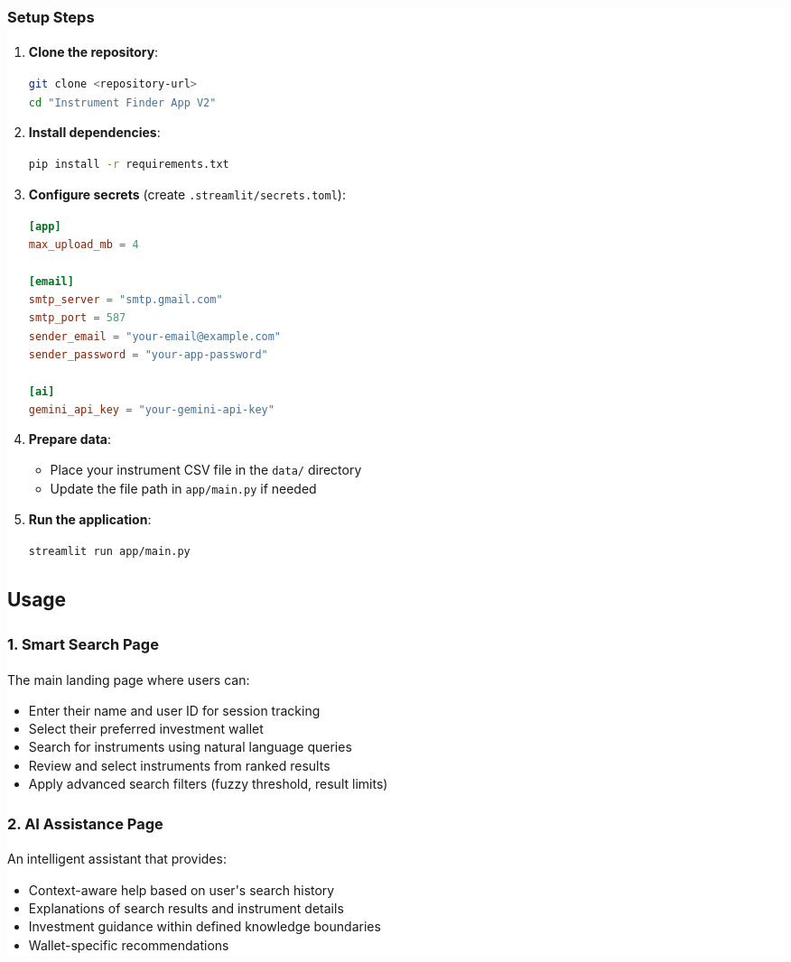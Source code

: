 ### Setup Steps

1. **Clone the repository**:
   ```bash
   git clone <repository-url>
   cd "Instrument Finder App V2"
   ```

2. **Install dependencies**:
   ```bash
   pip install -r requirements.txt
   ```

3. **Configure secrets** (create `.streamlit/secrets.toml`):
   ```toml
   [app]
   max_upload_mb = 4
   
   [email]
   smtp_server = "smtp.gmail.com"
   smtp_port = 587
   sender_email = "your-email@example.com"
   sender_password = "your-app-password"
   
   [ai]
   gemini_api_key = "your-gemini-api-key"
   ```

4. **Prepare data**:
   - Place your instrument CSV file in the `data/` directory
   - Update the file path in `app/main.py` if needed

5. **Run the application**:
   ```bash
   streamlit run app/main.py
   ```

## Usage

### 1. Smart Search Page

The main landing page where users can:
- Enter their name and user ID for session tracking
- Select their preferred investment wallet
- Search for instruments using natural language queries
- Review and select instruments from ranked results
- Apply advanced search filters (fuzzy threshold, result limits)

### 2. AI Assistance Page

An intelligent assistant that provides:
- Context-aware help based on user's search history
- Explanations of search results and instrument details
- Investment guidance within defined knowledge boundaries
- Wallet-specific recommendations
